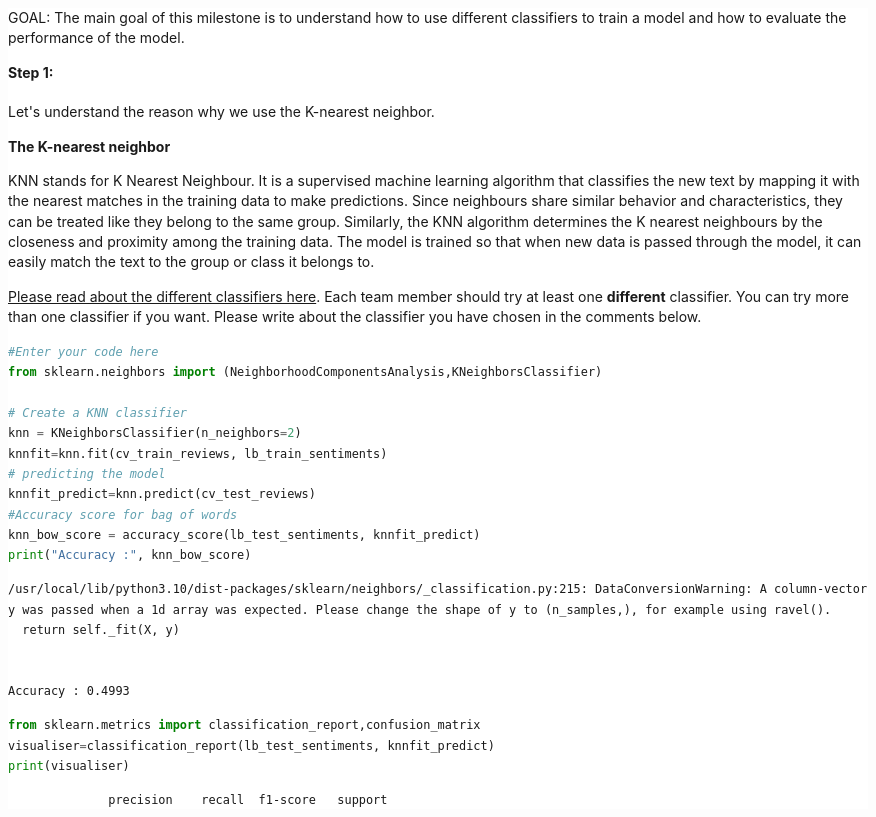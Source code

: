 GOAL: The main goal of this milestone is to understand how to use different classifiers to train a model and how to evaluate the performance of the model.

**Step 1:**

<h4 style="color:orange">

</h4>

Let's understand the reason why we use the K-nearest neighbor.

**The K-nearest neighbor**

KNN stands for K Nearest Neighbour. It is a supervised machine learning algorithm that classifies the new text by mapping it with the nearest matches in the training data to make predictions. Since neighbours share similar behavior and characteristics, they can be treated like they belong to the same group. Similarly, the KNN algorithm determines the K nearest neighbours by the closeness and proximity among the training data. The model is trained so that when new data is passed through the model, it can easily match the text to the group or class it belongs to.


[Please read about the different classifiers here](https://scikit-learn.org/stable/supervised_learning.html#supervised-learning).
Each team member should try at least one **different** classifier. You can try more than one classifier if you want. Please write about the classifier you have chosen in the comments below.


```python
#Enter your code here
from sklearn.neighbors import (NeighborhoodComponentsAnalysis,KNeighborsClassifier)

# Create a KNN classifier
knn = KNeighborsClassifier(n_neighbors=2)
knnfit=knn.fit(cv_train_reviews, lb_train_sentiments)
# predicting the model
knnfit_predict=knn.predict(cv_test_reviews)
#Accuracy score for bag of words
knn_bow_score = accuracy_score(lb_test_sentiments, knnfit_predict)
print("Accuracy :", knn_bow_score)

```

    /usr/local/lib/python3.10/dist-packages/sklearn/neighbors/_classification.py:215: DataConversionWarning: A column-vector y was passed when a 1d array was expected. Please change the shape of y to (n_samples,), for example using ravel().
      return self._fit(X, y)


    Accuracy : 0.4993



```python
from sklearn.metrics import classification_report,confusion_matrix
visualiser=classification_report(lb_test_sentiments, knnfit_predict)
print(visualiser)
```

                  precision    recall  f1-score   support
    